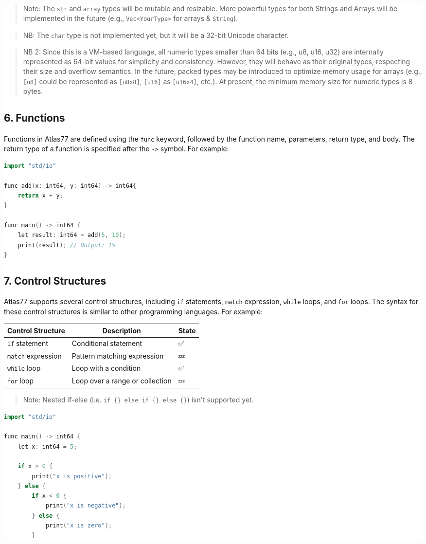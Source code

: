 > Note: The `str` and `array` types will be mutable and resizable.
> More powerful types for both Strings and Arrays will be implemented in the future (e.g., `Vec<YourType>` for arrays &
`String`).

> NB: The `char` type is not implemented yet, but it will be a 32-bit Unicode character.

> NB 2: Since this is a VM-based language,
> all numeric types smaller than 64 bits (e.g., u8, u16, u32)
> are internally represented as 64-bit values for simplicity and consistency.
> However, they will behave as their original types, respecting their size and overflow semantics.
> In the future, packed types may be introduced to optimize memory usage for arrays
> (e.g., ``[u8]`` could be represented as ``[u8x8]``, ``[u16]`` as ``[u16x4]``, etc.).
> At present, the minimum memory size for numeric types is 8 bytes.

## 6. Functions

Functions in Atlas77 are defined using the `func` keyword, followed by the function name, parameters, return type, and
body. The return type of a function is specified after the `->` symbol. For example:

```cpp
import "std/io"

func add(x: int64, y: int64) -> int64{
    return x + y;
}

func main() -> int64 {
    let result: int64 = add(5, 10);
    print(result); // Output: 15
}
```

## 7. Control Structures

Atlas77 supports several control structures, including `if` statements, `match` expression, `while` loops, and `for`
loops. The syntax for these control structures is similar to other programming languages. For example:

| Control Structure  | Description                     | State |
|--------------------|---------------------------------|-------|
| `if` statement     | Conditional statement           | ✅     |
| `match` expression | Pattern matching expression     | 💤    |
| `while` loop       | Loop with a condition           | ✅     |
| `for` loop         | Loop over a range or collection | 💤    |

> Note: Nested if-else (i.e. `if {} else if {} else {}`) isn't supported yet.

```cpp
import "std/io"

func main() -> int64 {
    let x: int64 = 5;

    if x > 0 {
        print("x is positive");
    } else {
        if x < 0 {
            print("x is negative");
        } else {
            print("x is zero");
        }
```